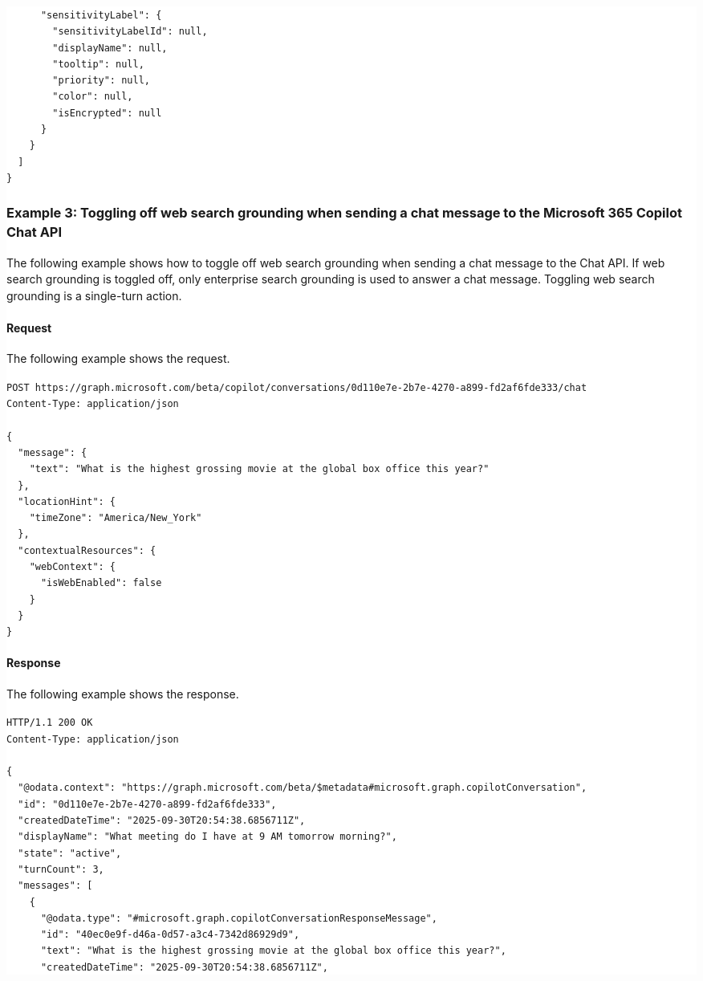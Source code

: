 ```http
      "sensitivityLabel": {
        "sensitivityLabelId": null,
        "displayName": null,
        "tooltip": null,
        "priority": null,
        "color": null,
        "isEncrypted": null
      }
    }
  ]
}
```

### Example 3: Toggling off web search grounding when sending a chat message to the Microsoft 365 Copilot Chat API

The following example shows how to toggle off web search grounding when sending a chat message to the Chat API. If web search grounding is toggled off, only enterprise search grounding is used to answer a chat message. Toggling web search grounding is a single-turn action.

#### Request

The following example shows the request.

```http
POST https://graph.microsoft.com/beta/copilot/conversations/0d110e7e-2b7e-4270-a899-fd2af6fde333/chat
Content-Type: application/json

{
  "message": {
    "text": "What is the highest grossing movie at the global box office this year?"
  },
  "locationHint": {
    "timeZone": "America/New_York"
  },
  "contextualResources": {
    "webContext": {
      "isWebEnabled": false
    }
  }
}
```

#### Response

The following example shows the response.

```http
HTTP/1.1 200 OK
Content-Type: application/json

{
  "@odata.context": "https://graph.microsoft.com/beta/$metadata#microsoft.graph.copilotConversation",
  "id": "0d110e7e-2b7e-4270-a899-fd2af6fde333",
  "createdDateTime": "2025-09-30T20:54:38.6856711Z",
  "displayName": "What meeting do I have at 9 AM tomorrow morning?",
  "state": "active",
  "turnCount": 3,
  "messages": [
    {
      "@odata.type": "#microsoft.graph.copilotConversationResponseMessage",
      "id": "40ec0e9f-d46a-0d57-a3c4-7342d86929d9",
      "text": "What is the highest grossing movie at the global box office this year?",
      "createdDateTime": "2025-09-30T20:54:38.6856711Z",
```